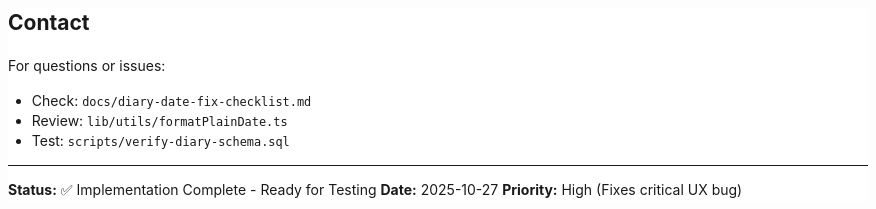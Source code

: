 
## Contact

For questions or issues:
- Check: `docs/diary-date-fix-checklist.md`
- Review: `lib/utils/formatPlainDate.ts`
- Test: `scripts/verify-diary-schema.sql`

---

**Status:** ✅ Implementation Complete - Ready for Testing
**Date:** 2025-10-27
**Priority:** High (Fixes critical UX bug)

